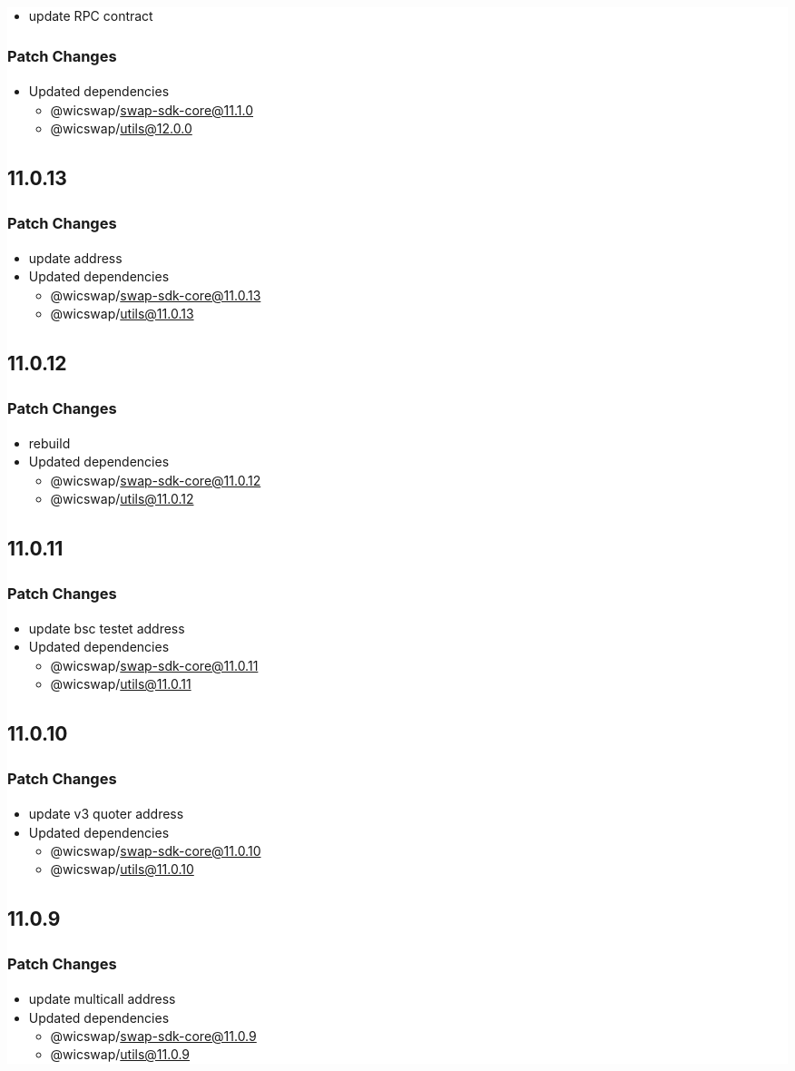 - update RPC contract

### Patch Changes

- Updated dependencies
  - @wicswap/swap-sdk-core@11.1.0
  - @wicswap/utils@12.0.0

## 11.0.13

### Patch Changes

- update address
- Updated dependencies
  - @wicswap/swap-sdk-core@11.0.13
  - @wicswap/utils@11.0.13

## 11.0.12

### Patch Changes

- rebuild
- Updated dependencies
  - @wicswap/swap-sdk-core@11.0.12
  - @wicswap/utils@11.0.12

## 11.0.11

### Patch Changes

- update bsc testet address
- Updated dependencies
  - @wicswap/swap-sdk-core@11.0.11
  - @wicswap/utils@11.0.11

## 11.0.10

### Patch Changes

- update v3 quoter address
- Updated dependencies
  - @wicswap/swap-sdk-core@11.0.10
  - @wicswap/utils@11.0.10

## 11.0.9

### Patch Changes

- update multicall address
- Updated dependencies
  - @wicswap/swap-sdk-core@11.0.9
  - @wicswap/utils@11.0.9
